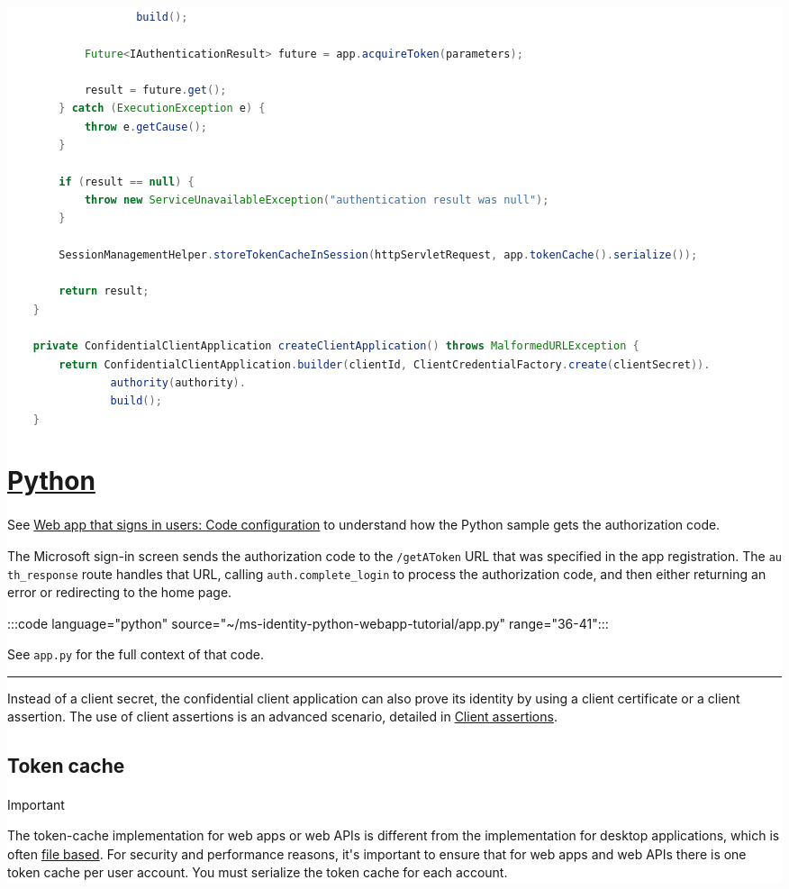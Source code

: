```Java
                    build();

            Future<IAuthenticationResult> future = app.acquireToken(parameters);

            result = future.get();
        } catch (ExecutionException e) {
            throw e.getCause();
        }

        if (result == null) {
            throw new ServiceUnavailableException("authentication result was null");
        }

        SessionManagementHelper.storeTokenCacheInSession(httpServletRequest, app.tokenCache().serialize());

        return result;
    }

    private ConfidentialClientApplication createClientApplication() throws MalformedURLException {
        return ConfidentialClientApplication.builder(clientId, ClientCredentialFactory.create(clientSecret)).
                authority(authority).
                build();
    }
```

# [Python](#tab/python)

See [Web app that signs in users: Code configuration](scenario-web-app-sign-user-app-configuration.md?tabs=python#initialization-code) to understand how the Python sample gets the authorization code. 

The Microsoft sign-in screen sends the authorization code to the `/getAToken` URL that was specified in the app registration. The `auth_response` route handles that URL, calling `auth.complete_login` to process the authorization code, and then either returning an error or redirecting to the home page.

:::code language="python" source="~/ms-identity-python-webapp-tutorial/app.py" range="36-41":::

See `app.py` for the full context of that code.

---

Instead of a client secret, the confidential client application can also prove its identity by using a client certificate or a client assertion.
The use of client assertions is an advanced scenario, detailed in [Client assertions](msal-net-client-assertions.md).

## Token cache

> [!IMPORTANT]
> The token-cache implementation for web apps or web APIs is different from the implementation for desktop applications, which is often [file based](msal-net-token-cache-serialization.md).
> For security and performance reasons, it's important to ensure that for web apps and web APIs there is one token cache per user account. You must serialize the token cache for each account.
